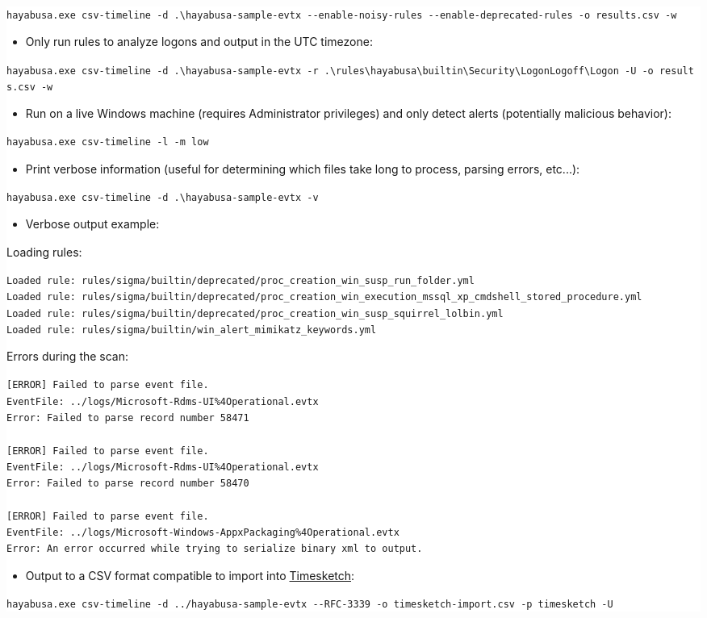 ```
hayabusa.exe csv-timeline -d .\hayabusa-sample-evtx --enable-noisy-rules --enable-deprecated-rules -o results.csv -w
```

* Only run rules to analyze logons and output in the UTC timezone:

```
hayabusa.exe csv-timeline -d .\hayabusa-sample-evtx -r .\rules\hayabusa\builtin\Security\LogonLogoff\Logon -U -o results.csv -w
```

* Run on a live Windows machine (requires Administrator privileges) and only detect alerts (potentially malicious behavior):

```
hayabusa.exe csv-timeline -l -m low
```

* Print verbose information (useful for determining which files take long to process, parsing errors, etc...):

```
hayabusa.exe csv-timeline -d .\hayabusa-sample-evtx -v
```

* Verbose output example:

Loading rules:

```
Loaded rule: rules/sigma/builtin/deprecated/proc_creation_win_susp_run_folder.yml
Loaded rule: rules/sigma/builtin/deprecated/proc_creation_win_execution_mssql_xp_cmdshell_stored_procedure.yml
Loaded rule: rules/sigma/builtin/deprecated/proc_creation_win_susp_squirrel_lolbin.yml
Loaded rule: rules/sigma/builtin/win_alert_mimikatz_keywords.yml
```

Errors during the scan:
```
[ERROR] Failed to parse event file.
EventFile: ../logs/Microsoft-Rdms-UI%4Operational.evtx
Error: Failed to parse record number 58471

[ERROR] Failed to parse event file.
EventFile: ../logs/Microsoft-Rdms-UI%4Operational.evtx
Error: Failed to parse record number 58470

[ERROR] Failed to parse event file.
EventFile: ../logs/Microsoft-Windows-AppxPackaging%4Operational.evtx
Error: An error occurred while trying to serialize binary xml to output.
```

* Output to a CSV format compatible to import into [Timesketch](https://timesketch.org/):

```
hayabusa.exe csv-timeline -d ../hayabusa-sample-evtx --RFC-3339 -o timesketch-import.csv -p timesketch -U
```
